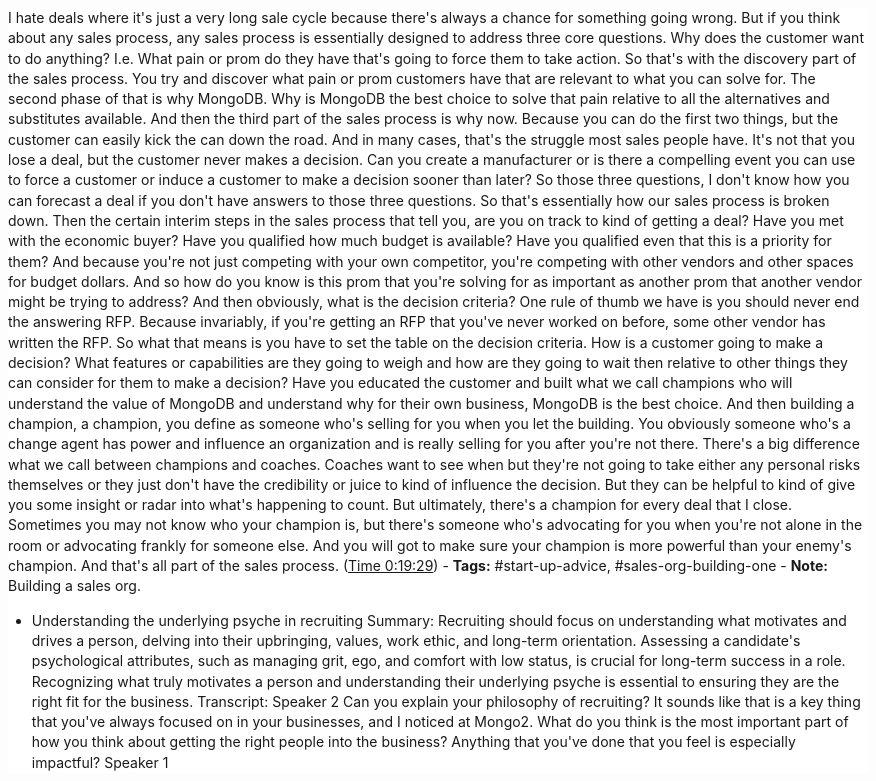   I hate deals where it's just a very long sale cycle because there's always a chance for something going wrong. But if you think about any sales process, any sales process is essentially designed to address three core questions. Why does the customer want to do anything? I.e. What pain or prom do they have that's going to force them to take action. So that's with the discovery part of the sales process. You try and discover what pain or prom customers have that are relevant to what you can solve for. The second phase of that is why MongoDB. Why is MongoDB the best choice to solve that pain relative to all the alternatives and substitutes available. And then the third part of the sales process is why now. Because you can do the first two things, but the customer can easily kick the can down the road. And in many cases, that's the struggle most sales people have. It's not that you lose a deal, but the customer never makes a decision. Can you create a manufacturer or is there a compelling event you can use to force a customer or induce a customer to make a decision sooner than later? So those three questions, I don't know how you can forecast a deal if you don't have answers to those three questions. So that's essentially how our sales process is broken down. Then the certain interim steps in the sales process that tell you, are you on track to kind of getting a deal? Have you met with the economic buyer? Have you qualified how much budget is available? Have you qualified even that this is a priority for them? And because you're not just competing with your own competitor, you're competing with other vendors and other spaces for budget dollars. And so how do you know is this prom that you're solving for as important as another prom that another vendor might be trying to address? And then obviously, what is the decision criteria? One rule of thumb we have is you should never end the answering RFP. Because invariably, if you're getting an RFP that you've never worked on before, some other vendor has written the RFP. So what that means is you have to set the table on the decision criteria. How is a customer going to make a decision? What features or capabilities are they going to weigh and how are they going to wait then relative to other things they can consider for them to make a decision? Have you educated the customer and built what we call champions who will understand the value of MongoDB and understand why for their own business, MongoDB is the best choice. And then building a champion, a champion, you define as someone who's selling for you when you let the building. You obviously someone who's a change agent has power and influence an organization and is really selling for you after you're not there. There's a big difference what we call between champions and coaches. Coaches want to see when but they're not going to take either any personal risks themselves or they just don't have the credibility or juice to kind of influence the decision. But they can be helpful to kind of give you some insight or radar into what's happening to count. But ultimately, there's a champion for every deal that I close. Sometimes you may not know who your champion is, but there's someone who's advocating for you when you're not alone in the room or advocating frankly for someone else. And you will got to make sure your champion is more powerful than your enemy's champion. And that's all part of the sales process. ([Time 0:19:29](https://share.snipd.com/snip/df086d7e-3cdc-4595-8e56-6eef43ffc1e1))
    - **Tags:** #start-up-advice, #sales-org-building-one
    - **Note:** Building a sales org.
- Understanding the underlying psyche in recruiting
  Summary:
  Recruiting should focus on understanding what motivates and drives a person, delving into their upbringing, values, work ethic, and long-term orientation.
  Assessing a candidate's psychological attributes, such as managing grit, ego, and comfort with low status, is crucial for long-term success in a role. Recognizing what truly motivates a person and understanding their underlying psyche is essential to ensuring they are the right fit for the business.
  Transcript:
  Speaker 2
  Can you explain your philosophy of recruiting? It sounds like that is a key thing that you've always focused on in your businesses, and I noticed at Mongo2. What do you think is the most important part of how you think about getting the right people into the business? Anything that you've done that you feel is especially impactful?
  Speaker 1